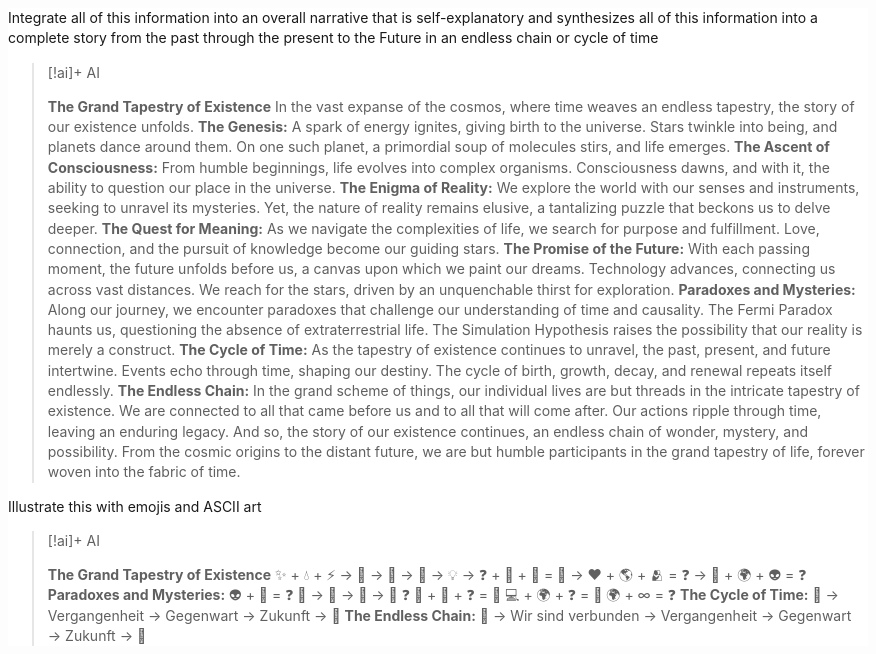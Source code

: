 > ```

Integrate all of this information into an overall narrative that is self-explanatory and synthesizes all of this information into a complete story from the past through the present to the Future in an endless chain or cycle of time

> [!ai]+ AI
>
> **The Grand Tapestry of Existence**
> In the vast expanse of the cosmos, where time weaves an endless tapestry, the story of our existence unfolds.
> **The Genesis:**
> A spark of energy ignites, giving birth to the universe. Stars twinkle into being, and planets dance around them. On one such planet, a primordial soup of molecules stirs, and life emerges.
> **The Ascent of Consciousness:**
> From humble beginnings, life evolves into complex organisms. Consciousness dawns, and with it, the ability to question our place in the universe.
> **The Enigma of Reality:**
> We explore the world with our senses and instruments, seeking to unravel its mysteries. Yet, the nature of reality remains elusive, a tantalizing puzzle that beckons us to delve deeper.
> **The Quest for Meaning:**
> As we navigate the complexities of life, we search for purpose and fulfillment. Love, connection, and the pursuit of knowledge become our guiding stars.
> **The Promise of the Future:**
> With each passing moment, the future unfolds before us, a canvas upon which we paint our dreams. Technology advances, connecting us across vast distances. We reach for the stars, driven by an unquenchable thirst for exploration.
> **Paradoxes and Mysteries:**
> Along our journey, we encounter paradoxes that challenge our understanding of time and causality. The Fermi Paradox haunts us, questioning the absence of extraterrestrial life. The Simulation Hypothesis raises the possibility that our reality is merely a construct.
> **The Cycle of Time:**
> As the tapestry of existence continues to unravel, the past, present, and future intertwine. Events echo through time, shaping our destiny. The cycle of birth, growth, decay, and renewal repeats itself endlessly.
> **The Endless Chain:**
> In the grand scheme of things, our individual lives are but threads in the intricate tapestry of existence. We are connected to all that came before us and to all that will come after. Our actions ripple through time, leaving an enduring legacy.
> And so, the story of our existence continues, an endless chain of wonder, mystery, and possibility. From the cosmic origins to the distant future, we are but humble participants in the grand tapestry of life, forever woven into the fabric of time.

Illustrate this with emojis and ASCII art

> [!ai]+ AI
>
> **The Grand Tapestry of Existence**
> ✨ + 💧 + ⚡️ → 🦠 → 🐒 → 👤 → 💡 → ❓ + 🔭 + 🔬 = 🤔 → ❤️ + 🌎 + 🫂 = ❓ → 🚀 + 🌍 + 👽 = ❓
> **Paradoxes and Mysteries:**
> 👽 + 🔭 = ❓
> 👴 → 👶 → 🔫 → 👴 ❓
> 👼 + 👿 + ❓ = 🤔
> 💻 + 🌍 + ❓ = 🤔
> 🌍 + ∞ = ❓
> **The Cycle of Time:**
> 🔄 → Vergangenheit → Gegenwart → Zukunft → 🔄
> **The Endless Chain:**
> 🔗 → Wir sind verbunden → Vergangenheit → Gegenwart → Zukunft → 🔗
